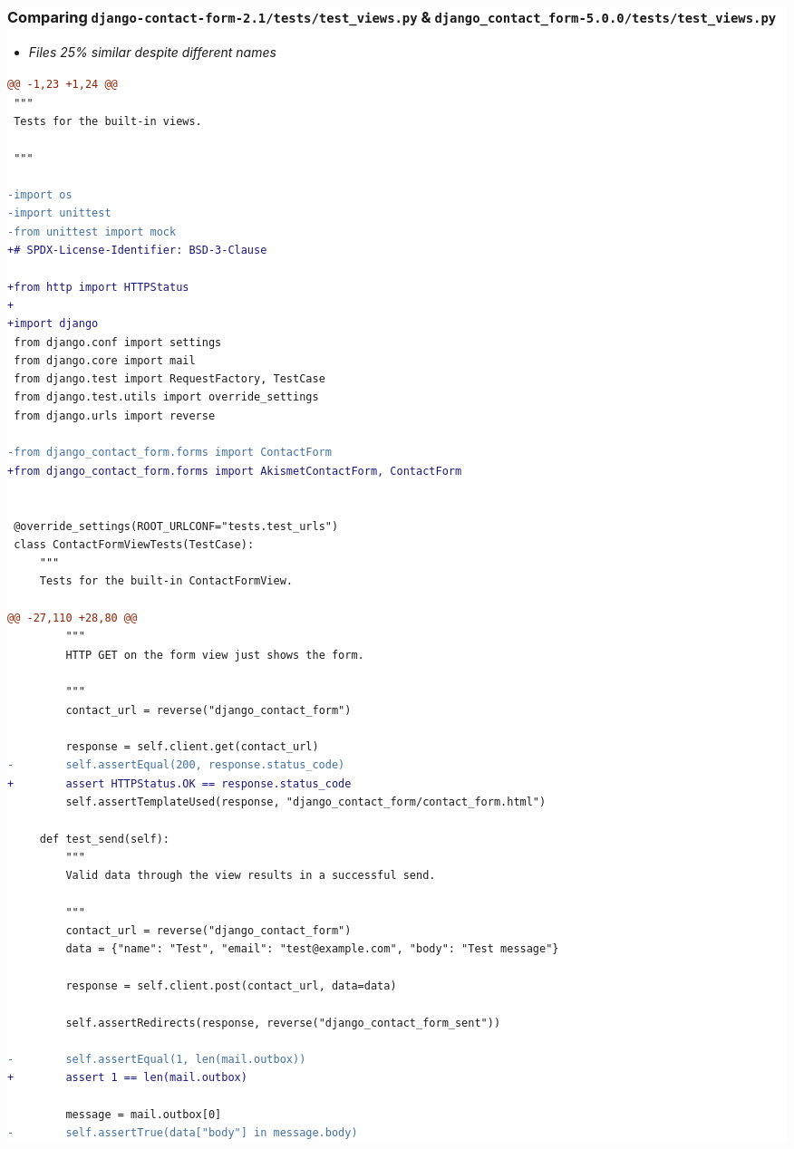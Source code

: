 ### Comparing `django-contact-form-2.1/tests/test_views.py` & `django_contact_form-5.0.0/tests/test_views.py`

 * *Files 25% similar despite different names*

```diff
@@ -1,23 +1,24 @@
 """
 Tests for the built-in views.
 
 """
 
-import os
-import unittest
-from unittest import mock
+# SPDX-License-Identifier: BSD-3-Clause
 
+from http import HTTPStatus
+
+import django
 from django.conf import settings
 from django.core import mail
 from django.test import RequestFactory, TestCase
 from django.test.utils import override_settings
 from django.urls import reverse
 
-from django_contact_form.forms import ContactForm
+from django_contact_form.forms import AkismetContactForm, ContactForm
 
 
 @override_settings(ROOT_URLCONF="tests.test_urls")
 class ContactFormViewTests(TestCase):
     """
     Tests for the built-in ContactFormView.
 
@@ -27,110 +28,80 @@
         """
         HTTP GET on the form view just shows the form.
 
         """
         contact_url = reverse("django_contact_form")
 
         response = self.client.get(contact_url)
-        self.assertEqual(200, response.status_code)
+        assert HTTPStatus.OK == response.status_code
         self.assertTemplateUsed(response, "django_contact_form/contact_form.html")
 
     def test_send(self):
         """
         Valid data through the view results in a successful send.
 
         """
         contact_url = reverse("django_contact_form")
         data = {"name": "Test", "email": "test@example.com", "body": "Test message"}
 
         response = self.client.post(contact_url, data=data)
 
         self.assertRedirects(response, reverse("django_contact_form_sent"))
 
-        self.assertEqual(1, len(mail.outbox))
+        assert 1 == len(mail.outbox)
 
         message = mail.outbox[0]
-        self.assertTrue(data["body"] in message.body)
```